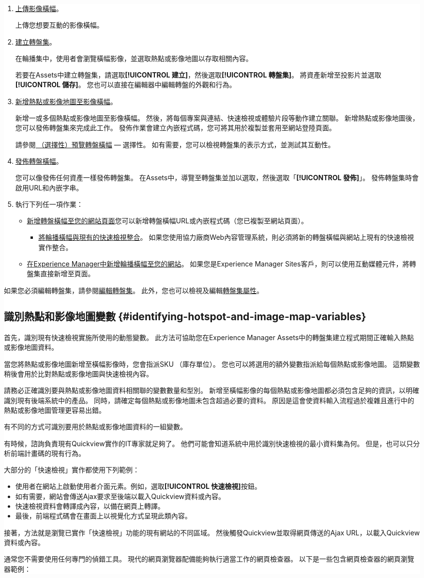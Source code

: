 1. [上傳影像橫幅](#uploading-image-banners)。

   上傳您想要互動的影像橫幅。

1. [建立轉盤集](#creating-carousel-sets)。

   在輪播集中，使用者會瀏覽橫幅影像，並選取熱點或影像地圖以存取相關內容。

   若要在Assets中建立轉盤集，請選取&#x200B;**[!UICONTROL 建立]**，然後選取&#x200B;**[!UICONTROL 轉盤集]**。 將資產新增至投影片並選取&#x200B;**[!UICONTROL 儲存]**。 您也可以直接在編輯器中編輯轉盤的外觀和行為。

1. [新增熱點或影像地圖至影像橫幅](#adding-hotspots-or-image-maps-to-an-image-banner)。

   新增一或多個熱點或影像地圖至影像橫幅。 然後，將每個專案與連結、快速檢視或體驗片段等動作建立關聯。 新增熱點或影像地圖後，您可以發佈轉盤集來完成此工作。 發佈作業會建立內嵌程式碼，您可將其用於複製並套用至網站登陸頁面。

   請參閱[ （選擇性）預覽轉盤橫幅](#optional-previewing-carousel-banners) — 選擇性。 如有需要，您可以檢視轉盤集的表示方式，並測試其互動性。

1. [發佈轉盤橫幅](#publishing-carousel-banners)。

   您可以像發佈任何資產一樣發佈轉盤集。 在Assets中，導覽至轉盤集並加以選取，然後選取「**[!UICONTROL 發佈]**」。 發佈轉盤集時會啟用URL和內嵌字串。

1. 執行下列任一項作業：

   * [新增轉盤橫幅至您的網站頁面](#adding-a-carousel-banner-to-your-website-page)您可以新增轉盤橫幅URL或內嵌程式碼（您已複製至網站頁面）。

      * [將輪播橫幅與現有的快速檢視整合](#integrating-the-carousel-banner-with-an-existing-quickview)。 如果您使用協力廠商Web內容管理系統，則必須將新的轉盤橫幅與網站上現有的快速檢視實作整合。

   * [在Experience Manager中新增輪播橫幅至您的網站](/help/assets/dynamic-media/adding-dynamic-media-assets-to-pages.md)。 如果您是Experience Manager Sites客戶，則可以使用互動媒體元件，將轉盤集直接新增至頁面。

如果您必須編輯轉盤集，請參閱[編輯轉盤集](#editing-carousel-sets)。 此外，您也可以檢視及編輯[轉盤集屬性](/help/assets/manage-digital-assets.md#editing-properties)。

## 識別熱點和影像地圖變數 {#identifying-hotspot-and-image-map-variables}

首先，識別現有快速檢視實施所使用的動態變數。 此方法可協助您在Experience Manager Assets中的轉盤集建立程式期間正確輸入熱點或影像地圖資料。

當您將熱點或影像地圖新增至橫幅影像時，您會指派SKU （庫存單位）。 您也可以將選用的額外變數指派給每個熱點或影像地圖。 這類變數稍後會用於比對熱點或影像地圖與快速檢視內容。



請務必正確識別要與熱點或影像地圖資料相關聯的變數數量和型別。 新增至橫幅影像的每個熱點或影像地圖都必須包含足夠的資訊，以明確識別現有後端系統中的產品。 同時，請確定每個熱點或影像地圖未包含超過必要的資料。 原因是這會使資料輸入流程過於複雜且進行中的熱點或影像地圖管理更容易出錯。

有不同的方式可識別要用於熱點或影像地圖資料的一組變數。

有時候，諮詢負責現有Quickview實作的IT專家就足夠了。 他們可能會知道系統中用於識別快速檢視的最小資料集為何。 但是，也可以只分析前端計畫碼的現有行為。

大部分的「快速檢視」實作都使用下列範例：

* 使用者在網站上啟動使用者介面元素。例如，選取&#x200B;**[!UICONTROL 快速檢視]**&#x200B;按鈕。
* 如有需要，網站會傳送Ajax要求至後端以載入Quickview資料或內容。
* 快速檢視資料會轉譯成內容，以備在網頁上轉譯。
* 最後，前端程式碼會在畫面上以視覺化方式呈現此類內容。

接著，方法就是瀏覽已實作「快速檢視」功能的現有網站的不同區域。 然後觸發Quickview並取得網頁傳送的Ajax URL，以載入Quickview資料或內容。

通常您不需要使用任何專門的偵錯工具。 現代的網頁瀏覽器配備能夠執行適當工作的網頁檢查器。 以下是一些包含網頁檢查器的網頁瀏覽器範例：
